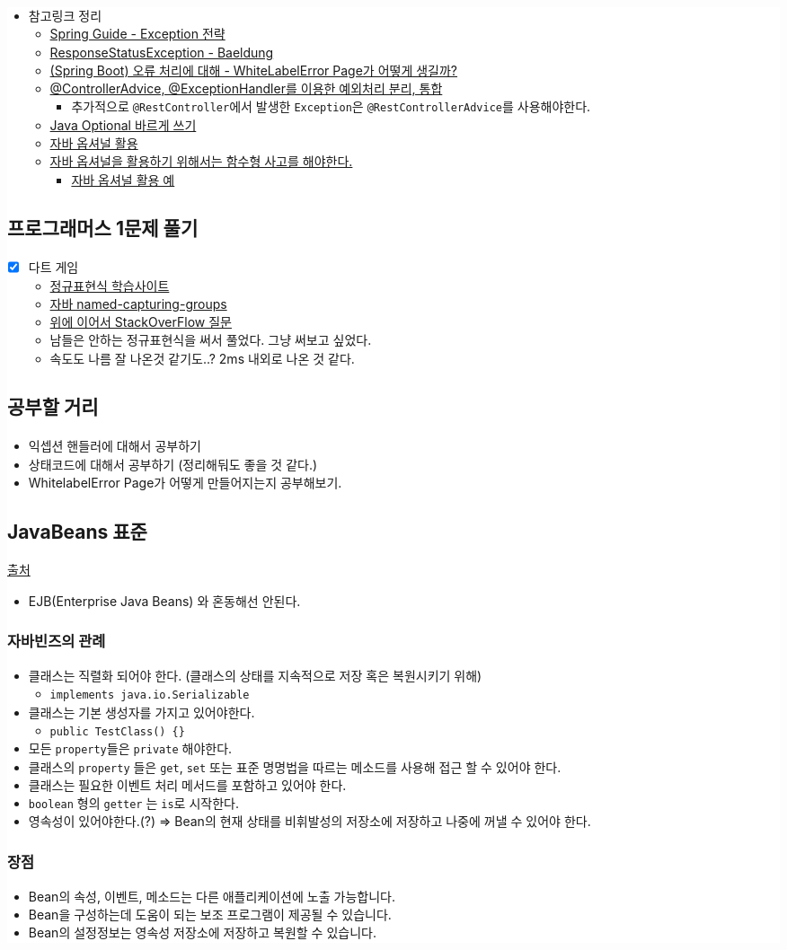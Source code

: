 - 참고링크 정리
  - [Spring Guide - Exception 전략](https://cheese10yun.github.io/spring-guide-exception/)
  - [ResponseStatusException - Baeldung](https://www.baeldung.com/spring-response-status-exception)
  - [(Spring Boot) 오류 처리에 대해 - WhiteLabelError Page가 어떻게 생길까?](https://supawer0728.github.io/2019/04/04/spring-error-handling/)
  - [@ControllerAdvice, @ExceptionHandler를 이용한 예외처리 분리, 통합](https://jeong-pro.tistory.com/195)
    - 추가적으로 `@RestController`에서 발생한 `Exception`은 `@RestControllerAdvice`를 사용해야한다.
  - [Java Optional 바르게 쓰기](http://homoefficio.github.io/2019/10/03/Java-Optional-바르게-쓰기/)
  - [자바 옵셔널 활용](https://jdm.kr/blog/234)
  - [자바 옵셔널을 활용하기 위해서는 함수형 사고를 해야한다.](https://www.daleseo.com/java8-optional-after/)
    - [자바 옵셔널 활용 예](https://www.daleseo.com/java8-optional-effective/)

## 프로그래머스 1문제 풀기

- [x] 다트 게임
  - [정규표현식 학습사이트](https://regexone.com/)
  - [자바 named-capturing-groups](https://www.logicbig.com/tutorials/core-java-tutorial/java-regular-expressions/named-captruing-groups.html)
  - [위에 이어서 StackOverFlow 질문](https://stackoverflow.com/questions/415580/regex-named-groups-in-java)
  - 남들은 안하는 정규표현식을 써서 풀었다. 그냥 써보고 싶었다.
  - 속도도 나름 잘 나온것 같기도..? 2ms 내외로 나온 것 같다.

## 공부할 거리

- 익셉션 핸들러에 대해서 공부하기
- 상태코드에 대해서 공부하기 (정리해둬도 좋을 것 같다.)
- WhitelabelError Page가 어떻게 만들어지는지 공부해보기.

## JavaBeans 표준

[출처](https://ko.wikipedia.org/wiki/%EC%9E%90%EB%B0%94%EB%B9%88%EC%A6%88)

- EJB(Enterprise Java Beans) 와 혼동해선 안된다.

### 자바빈즈의 관례

- 클래스는 직렬화 되어야 한다. (클래스의 상태를 지속적으로 저장 혹은 복원시키기 위해)
  - `implements java.io.Serializable`
- 클래스는 기본 생성자를 가지고 있어야한다.
  - `public TestClass() {}`
- 모든 `property`들은 `private` 해야한다.
- 클래스의 `property` 들은 `get`, `set` 또는 표준 명명법을 따르는 메소드를 사용해 접근 할 수 있어야 한다.
- 클래스는 필요한 이벤트 처리 메서드를 포함하고 있어야 한다.
- `boolean` 형의 `getter` 는 `is`로 시작한다.
- 영속성이 있어야한다.(?) ⇒ Bean의 현재 상태를 비휘발성의 저장소에 저장하고 나중에 꺼낼 수 있어야 한다.

### 장점

- Bean의 속성, 이벤트, 메소드는 다른 애플리케이션에 노출 가능합니다.
- Bean을 구성하는데 도움이 되는 보조 프로그램이 제공될 수 있습니다.
- Bean의 설정정보는 영속성 저장소에 저장하고 복원할 수 있습니다.
